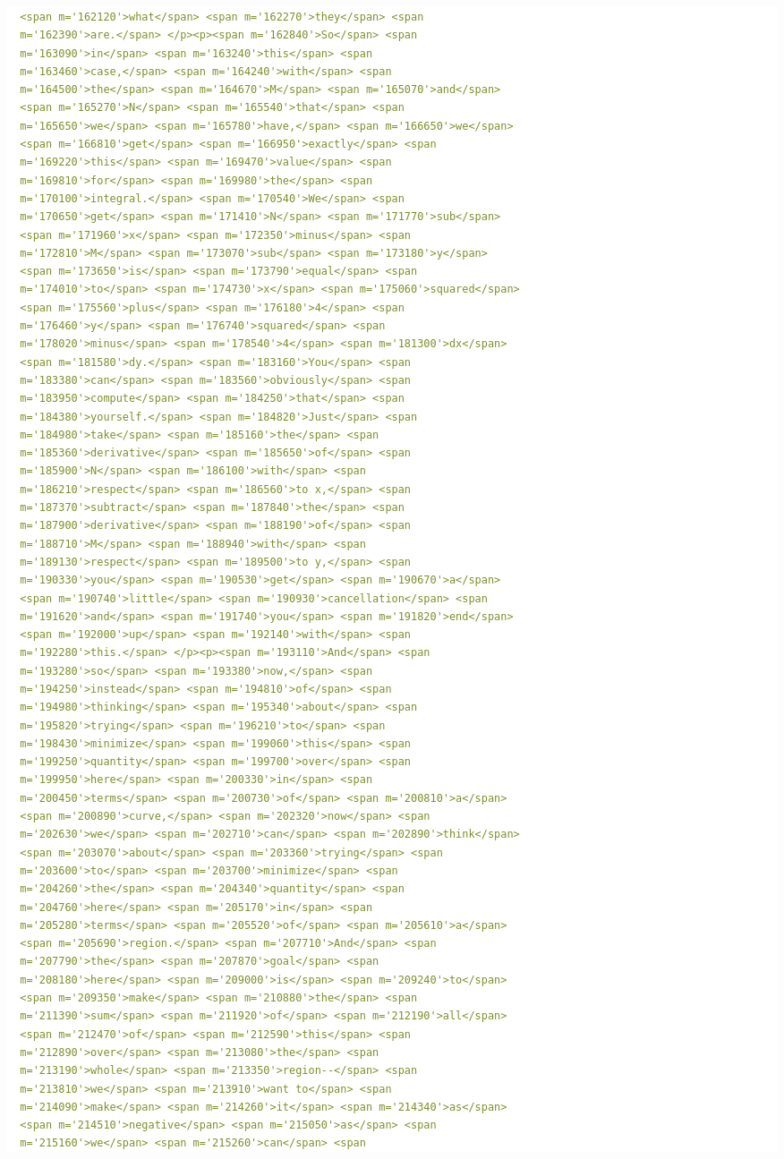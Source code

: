 ```yaml
  <span m='162120'>what</span> <span m='162270'>they</span> <span
  m='162390'>are.</span> </p><p><span m='162840'>So</span> <span
  m='163090'>in</span> <span m='163240'>this</span> <span
  m='163460'>case,</span> <span m='164240'>with</span> <span
  m='164500'>the</span> <span m='164670'>M</span> <span m='165070'>and</span>
  <span m='165270'>N</span> <span m='165540'>that</span> <span
  m='165650'>we</span> <span m='165780'>have,</span> <span m='166650'>we</span>
  <span m='166810'>get</span> <span m='166950'>exactly</span> <span
  m='169220'>this</span> <span m='169470'>value</span> <span
  m='169810'>for</span> <span m='169980'>the</span> <span
  m='170100'>integral.</span> <span m='170540'>We</span> <span
  m='170650'>get</span> <span m='171410'>N</span> <span m='171770'>sub</span>
  <span m='171960'>x</span> <span m='172350'>minus</span> <span
  m='172810'>M</span> <span m='173070'>sub</span> <span m='173180'>y</span>
  <span m='173650'>is</span> <span m='173790'>equal</span> <span
  m='174010'>to</span> <span m='174730'>x</span> <span m='175060'>squared</span>
  <span m='175560'>plus</span> <span m='176180'>4</span> <span
  m='176460'>y</span> <span m='176740'>squared</span> <span
  m='178020'>minus</span> <span m='178540'>4</span> <span m='181300'>dx</span>
  <span m='181580'>dy.</span> <span m='183160'>You</span> <span
  m='183380'>can</span> <span m='183560'>obviously</span> <span
  m='183950'>compute</span> <span m='184250'>that</span> <span
  m='184380'>yourself.</span> <span m='184820'>Just</span> <span
  m='184980'>take</span> <span m='185160'>the</span> <span
  m='185360'>derivative</span> <span m='185650'>of</span> <span
  m='185900'>N</span> <span m='186100'>with</span> <span
  m='186210'>respect</span> <span m='186560'>to x,</span> <span
  m='187370'>subtract</span> <span m='187840'>the</span> <span
  m='187900'>derivative</span> <span m='188190'>of</span> <span
  m='188710'>M</span> <span m='188940'>with</span> <span
  m='189130'>respect</span> <span m='189500'>to y,</span> <span
  m='190330'>you</span> <span m='190530'>get</span> <span m='190670'>a</span>
  <span m='190740'>little</span> <span m='190930'>cancellation</span> <span
  m='191620'>and</span> <span m='191740'>you</span> <span m='191820'>end</span>
  <span m='192000'>up</span> <span m='192140'>with</span> <span
  m='192280'>this.</span> </p><p><span m='193110'>And</span> <span
  m='193280'>so</span> <span m='193380'>now,</span> <span
  m='194250'>instead</span> <span m='194810'>of</span> <span
  m='194980'>thinking</span> <span m='195340'>about</span> <span
  m='195820'>trying</span> <span m='196210'>to</span> <span
  m='198430'>minimize</span> <span m='199060'>this</span> <span
  m='199250'>quantity</span> <span m='199700'>over</span> <span
  m='199950'>here</span> <span m='200330'>in</span> <span
  m='200450'>terms</span> <span m='200730'>of</span> <span m='200810'>a</span>
  <span m='200890'>curve,</span> <span m='202320'>now</span> <span
  m='202630'>we</span> <span m='202710'>can</span> <span m='202890'>think</span>
  <span m='203070'>about</span> <span m='203360'>trying</span> <span
  m='203600'>to</span> <span m='203700'>minimize</span> <span
  m='204260'>the</span> <span m='204340'>quantity</span> <span
  m='204760'>here</span> <span m='205170'>in</span> <span
  m='205280'>terms</span> <span m='205520'>of</span> <span m='205610'>a</span>
  <span m='205690'>region.</span> <span m='207710'>And</span> <span
  m='207790'>the</span> <span m='207870'>goal</span> <span
  m='208180'>here</span> <span m='209000'>is</span> <span m='209240'>to</span>
  <span m='209350'>make</span> <span m='210880'>the</span> <span
  m='211390'>sum</span> <span m='211920'>of</span> <span m='212190'>all</span>
  <span m='212470'>of</span> <span m='212590'>this</span> <span
  m='212890'>over</span> <span m='213080'>the</span> <span
  m='213190'>whole</span> <span m='213350'>region--</span> <span
  m='213810'>we</span> <span m='213910'>want to</span> <span
  m='214090'>make</span> <span m='214260'>it</span> <span m='214340'>as</span>
  <span m='214510'>negative</span> <span m='215050'>as</span> <span
  m='215160'>we</span> <span m='215260'>can</span> <span
```